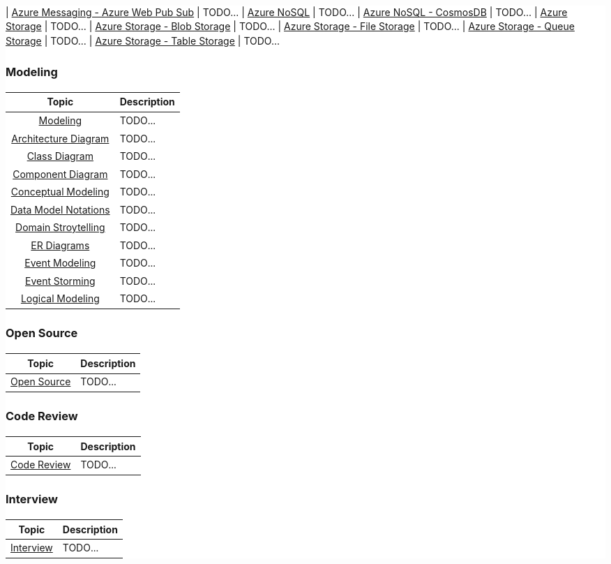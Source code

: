| [Azure Messaging - Azure Web Pub Sub](docs/azure/messaging/azure-web-pub-sub.md) | TODO...
| [Azure NoSQL](docs/azure/nosql/azure-nosql.md) | TODO...
| [Azure NoSQL - CosmosDB](docs/azure/nosql/cosmosdb.md) | TODO...
| [Azure Storage](docs/azure/storage/storage.md) | TODO...
| [Azure Storage - Blob Storage](docs/azure/storage/blob.md) | TODO...
| [Azure Storage - File Storage](docs/azure/storage/file.md) | TODO...
| [Azure Storage - Queue Storage](docs/azure/storage/queue.md) | TODO...
| [Azure Storage - Table Storage](docs/azure/storage/table.md) | TODO...
 
### Modeling
| Topic | Description |
|:-------:|:----------- |
| [Modeling](docs/modeling/modeling.md) | TODO...
| [Architecture Diagram](docs/modeling/architecture-diagram.md) | TODO...
| [Class Diagram](docs/modeling/class-diagram.md) | TODO...
| [Component Diagram](docs/modeling/component-diagram.md) | TODO...
| [Conceptual Modeling](docs/modeling/conceptual-modeling.md) | TODO...
| [Data Model Notations](docs/modeling/data-model-notations.md) | TODO...
| [Domain Stroytelling](docs/modeling/domain-stroytelling.md) | TODO...
| [ER Diagrams](docs/modeling/er-diagrams.md) | TODO...
| [Event Modeling](docs/modeling/event-modeling.md) | TODO...
| [Event Storming](docs/modeling/event-storming.md) | TODO...
| [Logical Modeling](docs/modeling/logical-modeling.md) | TODO...

### Open Source
| Topic | Description |
|:-------:|:----------- |
| [Open Source](docs/open-source.md) | TODO...

### Code Review
| Topic | Description |
|:-------:|:----------- |
| [Code Review](docs/code-review.md) | TODO...

### Interview
| Topic | Description |
|:-------:|:----------- |
| [Interview](docs/interview.md) | TODO...
